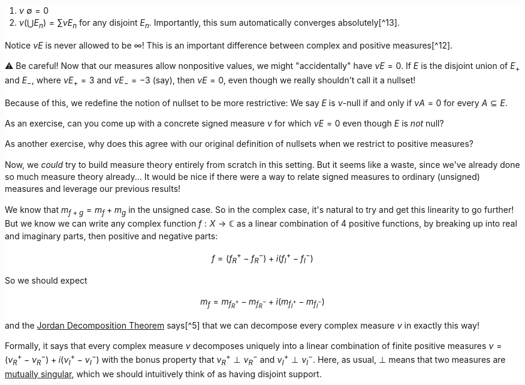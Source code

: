 1. $\nu \ \emptyset = 0$
2. $\nu \left ( \bigcup E_n \right ) = \sum \nu E_n$ for any disjoint $E_n$. 
Importantly, this sum automatically converges absolutely[^13]. 

Notice $\nu E$ is never allowed to be $\infty$! This is an important difference
between complex and positive measures[^12].
</div>

⚠ Be careful! Now that our measures allow nonpositive values, we might 
"accidentally" have $\nu E = 0$. If $E$ is the disjoint union of 
$E_+$ and $E_-$, where $\nu E_+ = 3$ and $\nu E_- = -3$ (say), then
$\nu E = 0$, even though we really shouldn't call it a nullset!

Because of this, we redefine the notion of nullset to be more restrictive:
We say $E$ is <span class=defn>$\nu$-null</span> if and only if 
$\nu A = 0$ for every $A \subseteq E$.

<div class=boxed markdown=1>

As an exercise, can you come up with a concrete signed measure $\nu$ for 
which $\nu E = 0$ even though $E$ is _not_ null?

As another exercise, why does this agree with our original definition of
nullsets when we restrict to positive measures?

</div>

Now, we _could_ try to build measure theory entirely from scratch in this 
setting. But it seems like a waste, since we've already done so much measure
theory already... It would be nice if there were a way to relate signed measures
to ordinary (unsigned) measures and leverage our previous results!

We know that $m_{f+g} = m_f + m_g$ in the unsigned case. So in the complex
case, it's natural to try and get this linearity to go further! But we know
we can write any complex function $f : X \to \mathbb{C}$ as a linear combination
of $4$ positive functions, by breaking up into real and imaginary parts,
then positive and negative parts:

$$
f = (f_R^+ - f_R^-) + i (f_I^+ - f_I^-)
$$

So we should expect 

$$
m_f = m_{f_R^+} - m_{f_R^-} + i (m_{f_I^+} - m_{f_I^-})
$$

and the [Jordan Decomposition Theorem][10] says[^5] that we can decompose
every complex measure $\nu$ in exactly this way!

Formally, it says that every complex measure $\nu$ decomposes uniquely into 
a linear combination of finite positive measures
$\nu = (\nu_R^+ - \nu_R^-) + i (\nu_I^+ - \nu_I^-)$ with the bonus property
that $\nu_R^+ \perp \nu_R^-$ and $\nu_I^+ \perp \nu_I^-$. Here, as usual,
$\perp$ means that two measures are [mutually singular][11], which we should
intuitively think of as having disjoint support. 


[1]: https://math.stackexchange.com/q/1523829/655547
[2]: https://en.wikipedia.org/wiki/Rademacher%27s_theorem
[3]: https://en.wikipedia.org/wiki/Dirac_measure
[4]: https://en.wikipedia.org/wiki/Heaviside_step_function
[5]: https://en.wikipedia.org/wiki/Radon%E2%80%93Nikodym_theorem#Radon%E2%80%93Nikodym_derivative
[6]: https://en.wikipedia.org/wiki/Lebesgue_differentiation_theorem
[7]: https://en.wikipedia.org/wiki/Product_measure
[8]: https://en.wikipedia.org/wiki/Bounded_variation
[9]: https://en.wikipedia.org/wiki/Complex_measure
[10]: https://en.wikipedia.org/wiki/Hahn_decomposition_theorem#Jordan_measure_decomposition
[11]: https://en.wikipedia.org/wiki/Singular_measure
[12]: https://en.wikipedia.org/wiki/Total_variation#Total_variation_norm_of_complex_measures
[13]: https://en.wikipedia.org/wiki/Haar_measure
[14]: https://en.wikipedia.org/wiki/Counting_measure
[15]: https://en.wikipedia.org/wiki/Riesz%E2%80%93Markov%E2%80%93Kakutani_representation_theorem#The_representation_theorem_for_the_continuous_dual_of_C0(X)
[16]: https://en.wikipedia.org/wiki/Signed_measure
[17]: https://en.wikipedia.org/wiki/Riemann_series_theorem